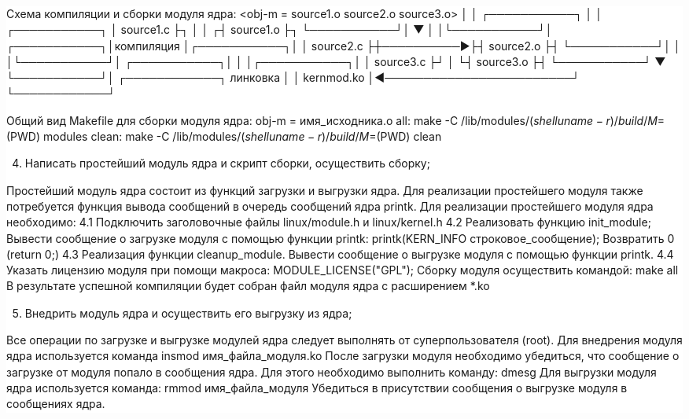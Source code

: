 Схема компиляции и сборки модуля ядра:
            <obj-m = source1.o source2.o source3.o>
                  │  │
┌───────────┐     │  │    ┌───────────┐
│ source1.c ├┐    │  │   ┌┤ source1.o ├┐
└───────────┘│    ▼  │   │└───────────┘│
┌───────────┐│компиляция │┌───────────┐│
│ source2.c ├┼──────────▶├┤ source2.o ├┤
└───────────┘│       │   │└───────────┘│
┌───────────┐│       │   │┌───────────┐│
│ source3.c ├┘       │   └┤ source3.o ├┤
└───────────┘        ▼    └───────────┘│
┌────────────┐   линковка              │
│ kernmod.ko │◀────────────────────────┘
└────────────┘

Общий вид Makefile для сборки модуля ядра:
obj-m = имя_исходника.o
all:
	make -C /lib/modules/$(shell uname -r)/build/ M=$(PWD) modules
clean:
	make -C /lib/modules/$(shell uname -r)/build/ M=$(PWD) clean


4. Написать простейший модуль ядра и скрипт сборки, осуществить сборку;

Простейший модуль ядра состоит из функций загрузки и выгрузки ядра.
Для реализации простейшего модуля также потребуется функция вывода
сообщений в очередь сообщений ядра printk.
Для реализации простейшего модуля ядра необходимо:
4.1 Подключить заголовочные файлы linux/module.h и linux/kernel.h
4.2 Реализовать функцию init_module;
    Вывести сообщение о загрузке модуля с помощью функции printk:
        printk(KERN_INFO строковое_сообщение);
    Возвратить 0 (return 0;)
4.3 Реализация функции cleanup_module.
    Вывести сообщение о выгрузке модуля с помощью функции printk.
4.4 Указать лицензию модуля при помощи макроса:
    MODULE_LICENSE("GPL");
Сборку модуля осуществить командой:
    make all
В результате успешной компиляции будет собран файл модуля
ядра с расширением *.ko


5. Внедрить модуль ядра и осуществить его выгрузку из ядра;

Все операции по загрузке и выгрузке модулей ядра следует
выполнять от суперпользователя (root).
Для внедрения модуля ядра используется команда
    insmod имя_файла_модуля.ko
После загрузки модуля необходимо убедиться, что сообщение
о загрузке от модуля попало в сообщения ядра. Для этого необходимо
выполнить команду:
    dmesg
Для выгрузки модуля ядра используется команда:
    rmmod имя_файла_модуля
Убедиться в присутствии сообщения о выгрузке модуля в сообщениях ядра.
